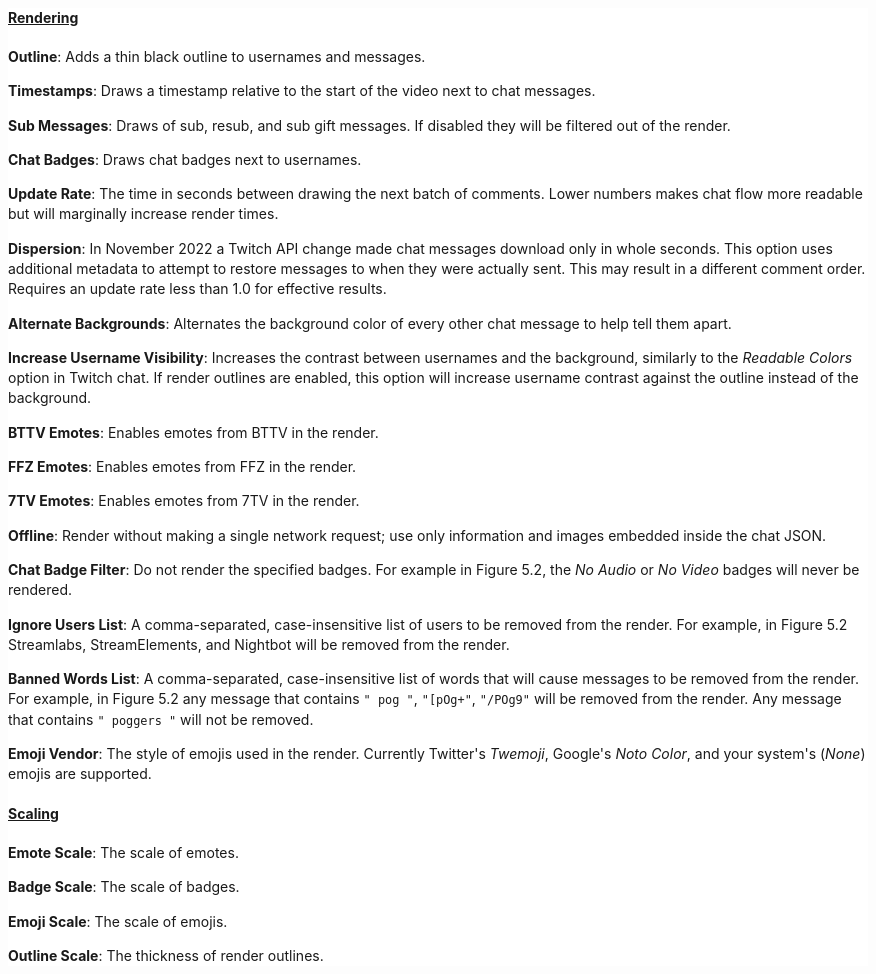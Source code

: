 #### <ins>Rendering</ins>

**Outline**: Adds a thin black outline to usernames and messages.

**Timestamps**: Draws a timestamp relative to the start of the video next to chat messages.

**Sub Messages**: Draws of sub, resub, and sub gift messages. If disabled they will be filtered out of the render.

**Chat Badges**: Draws chat badges next to usernames.

**Update Rate**: The time in seconds between drawing the next batch of comments. Lower numbers makes chat flow more readable but will marginally increase render times.

**Dispersion**: In November 2022 a Twitch API change made chat messages download only in whole seconds. This option uses additional metadata to attempt to restore messages to when they were actually sent. This may result in a different comment order. Requires an update rate less than 1.0 for effective results.

**Alternate Backgrounds**: Alternates the background color of every other chat message to help tell them apart.

**Increase Username Visibility**: Increases the contrast between usernames and the background, similarly to the _Readable Colors_ option in Twitch chat. If render outlines are enabled, this option will increase username contrast against the outline instead of the background.

**BTTV Emotes**: Enables emotes from BTTV in the render.

**FFZ Emotes**: Enables emotes from FFZ in the render.

**7TV Emotes**: Enables emotes from 7TV in the render.

**Offline**: Render without making a single network request; use only information and images embedded inside the chat JSON.

**Chat Badge Filter**: Do not render the specified badges. For example in Figure 5.2, the *No Audio* or *No Video* badges will never be rendered.

**Ignore Users List**: A comma-separated, case-insensitive list of users to be removed from the render. For example, in Figure 5.2 Streamlabs, StreamElements, and Nightbot will be removed from the render.

**Banned Words List**: A comma-separated, case-insensitive list of words that will cause messages to be removed from the render. For example, in Figure 5.2 any message that contains `" pog "`, `"[pOg+"`, `"/POg9"` will be removed from the render. Any message that contains `" poggers "` will not be removed.

**Emoji Vendor**: The style of emojis used in the render. Currently Twitter's _Twemoji_, Google's _Noto Color_, and your system's (_None_) emojis are supported.

#### <ins>Scaling</ins>

**Emote Scale**: The scale of emotes.

**Badge Scale**: The scale of badges.

**Emoji Scale**: The scale of emojis.

**Outline Scale**: The thickness of render outlines.
